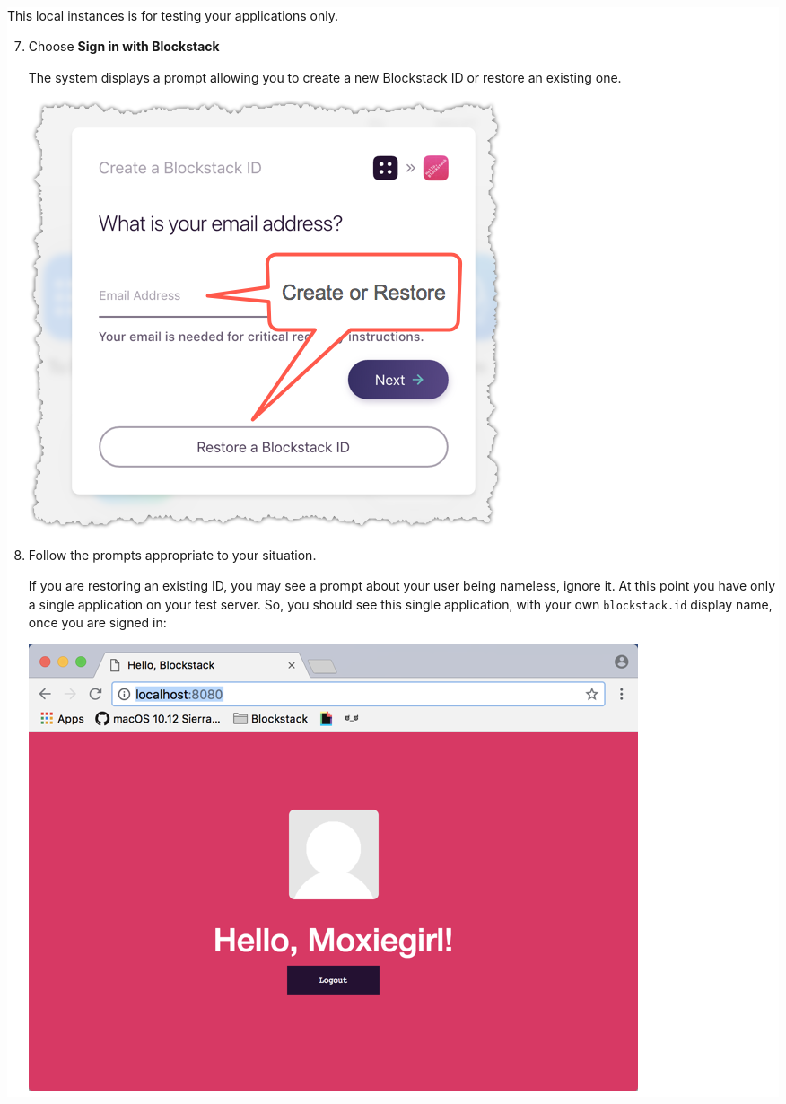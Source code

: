    This local instances is for testing your applications only.

7. Choose **Sign in with Blockstack**

   The system displays a prompt allowing you to create a new Blockstack ID or restore an existing one.

    ![](images/create-restore.png)

8. Follow the prompts appropriate to your situation.

    If you are restoring an existing ID, you may see a prompt about your user
    being nameless, ignore it. At this point you have only a single application
    on your test server.  So, you should see this single application, with your
    own `blockstack.id` display name, once you are signed in:

    ![](images/running-app.png)
